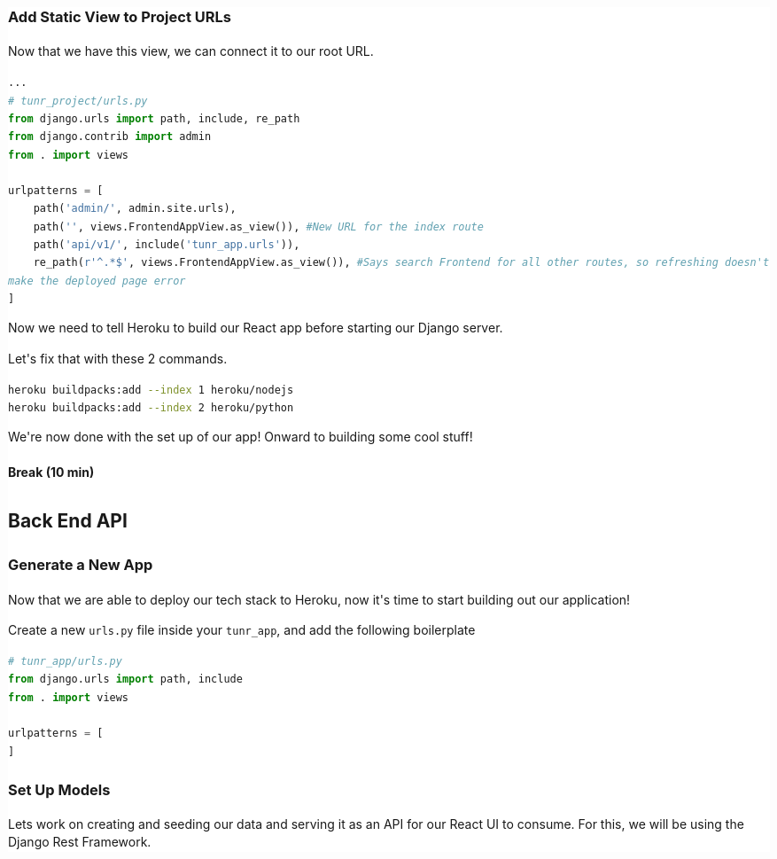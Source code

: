 ### Add Static View to Project URLs

Now that we have this view, we can connect it to our root URL.

```python
...
# tunr_project/urls.py
from django.urls import path, include, re_path
from django.contrib import admin
from . import views

urlpatterns = [
    path('admin/', admin.site.urls),
    path('', views.FrontendAppView.as_view()), #New URL for the index route
    path('api/v1/', include('tunr_app.urls')),
    re_path(r'^.*$', views.FrontendAppView.as_view()), #Says search Frontend for all other routes, so refreshing doesn't make the deployed page error
]

```

Now we need to tell Heroku to build our React app before starting our Django server.

Let's fix that with these 2 commands.

```bash
heroku buildpacks:add --index 1 heroku/nodejs
heroku buildpacks:add --index 2 heroku/python
```

We're now done with the set up of our app! Onward to building some cool stuff!

#### Break (10 min)

## Back End API

### Generate a New App

Now that we are able to deploy our tech stack to Heroku, now it's time to start building out our application!

Create a new `urls.py` file inside your `tunr_app`, and add the following boilerplate

```python
# tunr_app/urls.py
from django.urls import path, include
from . import views

urlpatterns = [
]
```

### Set Up Models
Lets work on creating and seeding our data and serving it as an API for our React UI to consume. For this, we will be using the Django Rest Framework.
